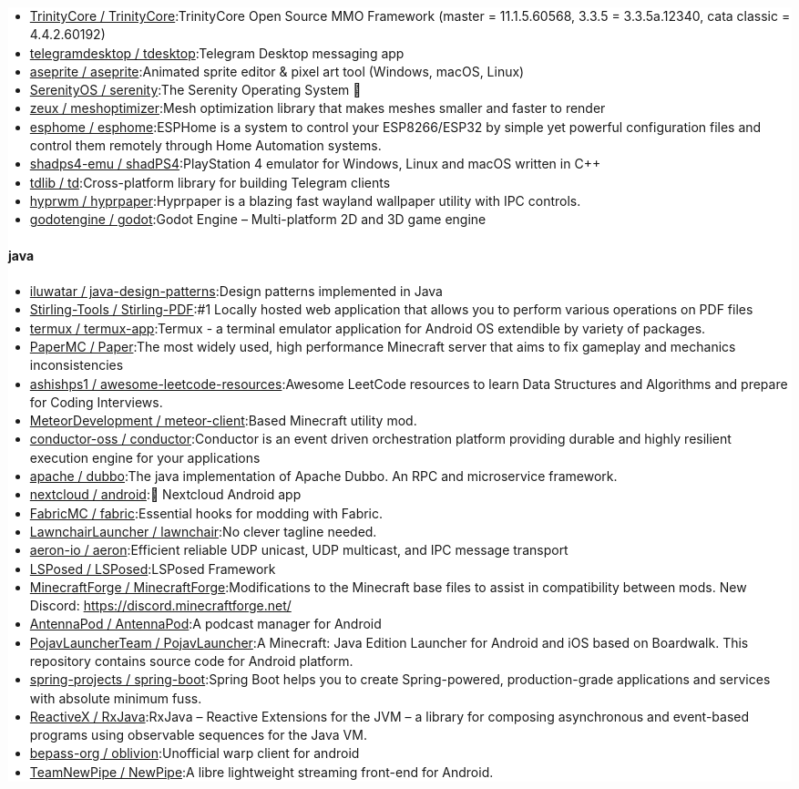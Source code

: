 * [TrinityCore / TrinityCore](https://github.com/TrinityCore/TrinityCore):TrinityCore Open Source MMO Framework (master = 11.1.5.60568, 3.3.5 = 3.3.5a.12340, cata classic = 4.4.2.60192)
* [telegramdesktop / tdesktop](https://github.com/telegramdesktop/tdesktop):Telegram Desktop messaging app
* [aseprite / aseprite](https://github.com/aseprite/aseprite):Animated sprite editor & pixel art tool (Windows, macOS, Linux)
* [SerenityOS / serenity](https://github.com/SerenityOS/serenity):The Serenity Operating System 🐞
* [zeux / meshoptimizer](https://github.com/zeux/meshoptimizer):Mesh optimization library that makes meshes smaller and faster to render
* [esphome / esphome](https://github.com/esphome/esphome):ESPHome is a system to control your ESP8266/ESP32 by simple yet powerful configuration files and control them remotely through Home Automation systems.
* [shadps4-emu / shadPS4](https://github.com/shadps4-emu/shadPS4):PlayStation 4 emulator for Windows, Linux and macOS written in C++
* [tdlib / td](https://github.com/tdlib/td):Cross-platform library for building Telegram clients
* [hyprwm / hyprpaper](https://github.com/hyprwm/hyprpaper):Hyprpaper is a blazing fast wayland wallpaper utility with IPC controls.
* [godotengine / godot](https://github.com/godotengine/godot):Godot Engine – Multi-platform 2D and 3D game engine

#### java
* [iluwatar / java-design-patterns](https://github.com/iluwatar/java-design-patterns):Design patterns implemented in Java
* [Stirling-Tools / Stirling-PDF](https://github.com/Stirling-Tools/Stirling-PDF):#1 Locally hosted web application that allows you to perform various operations on PDF files
* [termux / termux-app](https://github.com/termux/termux-app):Termux - a terminal emulator application for Android OS extendible by variety of packages.
* [PaperMC / Paper](https://github.com/PaperMC/Paper):The most widely used, high performance Minecraft server that aims to fix gameplay and mechanics inconsistencies
* [ashishps1 / awesome-leetcode-resources](https://github.com/ashishps1/awesome-leetcode-resources):Awesome LeetCode resources to learn Data Structures and Algorithms and prepare for Coding Interviews.
* [MeteorDevelopment / meteor-client](https://github.com/MeteorDevelopment/meteor-client):Based Minecraft utility mod.
* [conductor-oss / conductor](https://github.com/conductor-oss/conductor):Conductor is an event driven orchestration platform providing durable and highly resilient execution engine for your applications
* [apache / dubbo](https://github.com/apache/dubbo):The java implementation of Apache Dubbo. An RPC and microservice framework.
* [nextcloud / android](https://github.com/nextcloud/android):📱 Nextcloud Android app
* [FabricMC / fabric](https://github.com/FabricMC/fabric):Essential hooks for modding with Fabric.
* [LawnchairLauncher / lawnchair](https://github.com/LawnchairLauncher/lawnchair):No clever tagline needed.
* [aeron-io / aeron](https://github.com/aeron-io/aeron):Efficient reliable UDP unicast, UDP multicast, and IPC message transport
* [LSPosed / LSPosed](https://github.com/LSPosed/LSPosed):LSPosed Framework
* [MinecraftForge / MinecraftForge](https://github.com/MinecraftForge/MinecraftForge):Modifications to the Minecraft base files to assist in compatibility between mods. New Discord: https://discord.minecraftforge.net/
* [AntennaPod / AntennaPod](https://github.com/AntennaPod/AntennaPod):A podcast manager for Android
* [PojavLauncherTeam / PojavLauncher](https://github.com/PojavLauncherTeam/PojavLauncher):A Minecraft: Java Edition Launcher for Android and iOS based on Boardwalk. This repository contains source code for Android platform.
* [spring-projects / spring-boot](https://github.com/spring-projects/spring-boot):Spring Boot helps you to create Spring-powered, production-grade applications and services with absolute minimum fuss.
* [ReactiveX / RxJava](https://github.com/ReactiveX/RxJava):RxJava – Reactive Extensions for the JVM – a library for composing asynchronous and event-based programs using observable sequences for the Java VM.
* [bepass-org / oblivion](https://github.com/bepass-org/oblivion):Unofficial warp client for android
* [TeamNewPipe / NewPipe](https://github.com/TeamNewPipe/NewPipe):A libre lightweight streaming front-end for Android.
